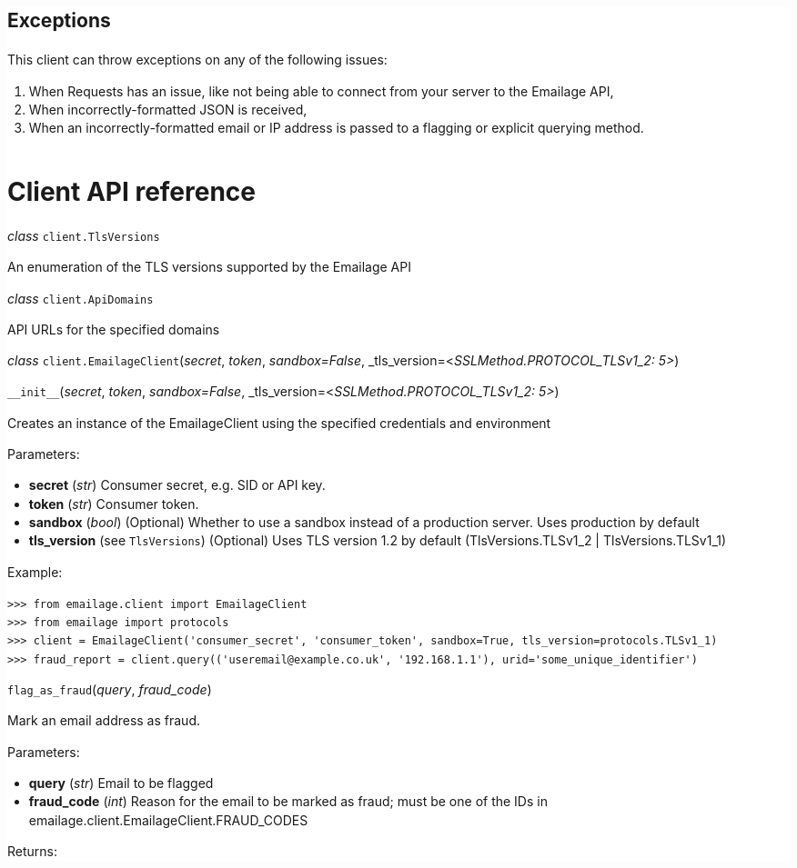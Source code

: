 ## Exceptions

This client can throw exceptions on any of the following issues:

  1. When Requests has an issue, like not being able to connect from your server to the Emailage API,
  2. When incorrectly-formatted JSON is received,
  3. When an incorrectly-formatted email or IP address is passed to a flagging or explicit querying method.

# Client API reference

_class_ `client.TlsVersions`

  An enumeration of the TLS versions supported by the Emailage API

_class_ `client.ApiDomains`

API URLs for the specified domains

_class_ `client.EmailageClient`(_secret_, _token_, _sandbox=False_,
_tls_version=<_SSLMethod.PROTOCOL_TLSv1_2: 5>_)

`__init__`(_secret_, _token_, _sandbox=False_,
_tls_version=<_SSLMethod.PROTOCOL_TLSv1_2: 5>_)

Creates an instance of the EmailageClient using the specified credentials and
environment

Parameters:

  * **secret** (_str_)  Consumer secret, e.g. SID or API key.
  * **token** (_str_)  Consumer token.
  * **sandbox** (_bool_)  (Optional) Whether to use a sandbox instead of a production server. Uses production by default
  * **tls_version** (see `TlsVersions`)  (Optional) Uses TLS version 1.2 by default (TlsVersions.TLSv1_2 | TlsVersions.TLSv1_1)

Example:

    >>> from emailage.client import EmailageClient
    >>> from emailage import protocols
    >>> client = EmailageClient('consumer_secret', 'consumer_token', sandbox=True, tls_version=protocols.TLSv1_1)
    >>> fraud_report = client.query(('useremail@example.co.uk', '192.168.1.1'), urid='some_unique_identifier')

`flag_as_fraud`(_query_, _fraud_code_)

Mark an email address as fraud.

Parameters:

  * **query** (_str_)  Email to be flagged
  * **fraud_code** (_int_)  Reason for the email to be marked as fraud; must be one of the IDs in emailage.client.EmailageClient.FRAUD_CODES

Returns:
